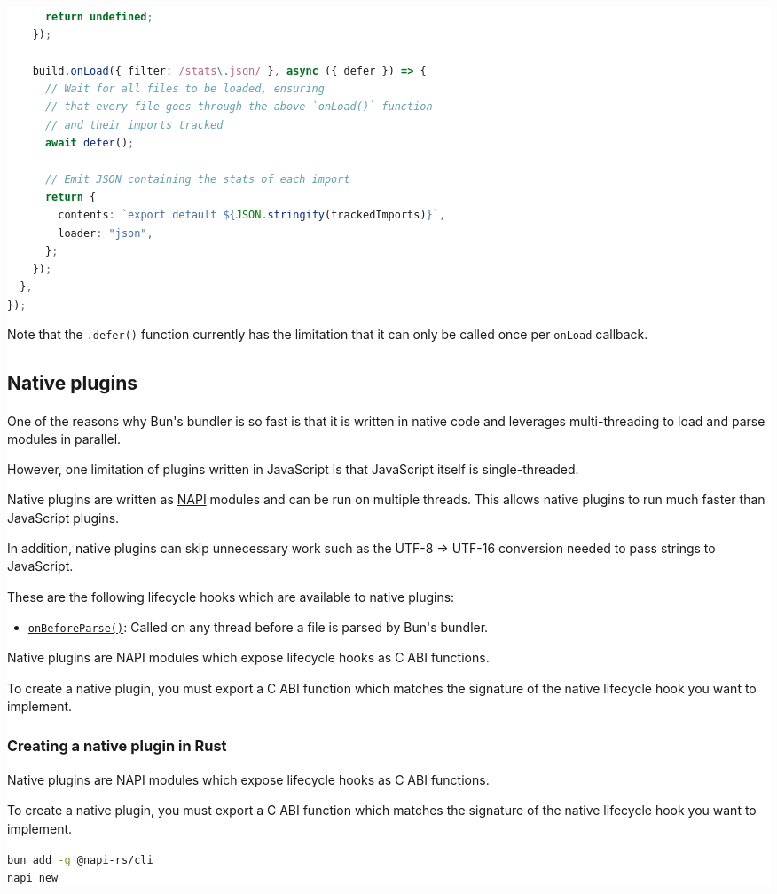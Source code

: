 ```ts
      return undefined;
    });

    build.onLoad({ filter: /stats\.json/ }, async ({ defer }) => {
      // Wait for all files to be loaded, ensuring
      // that every file goes through the above `onLoad()` function
      // and their imports tracked
      await defer();

      // Emit JSON containing the stats of each import
      return {
        contents: `export default ${JSON.stringify(trackedImports)}`,
        loader: "json",
      };
    });
  },
});
```

Note that the `.defer()` function currently has the limitation that it can only be called once per `onLoad` callback.

## Native plugins

One of the reasons why Bun's bundler is so fast is that it is written in native code and leverages multi-threading to load and parse modules in parallel.

However, one limitation of plugins written in JavaScript is that JavaScript itself is single-threaded.

Native plugins are written as [NAPI](https://bun.sh/docs/api/node-api) modules and can be run on multiple threads. This allows native plugins to run much faster than JavaScript plugins.

In addition, native plugins can skip unnecessary work such as the UTF-8 -> UTF-16 conversion needed to pass strings to JavaScript.

These are the following lifecycle hooks which are available to native plugins:

- [`onBeforeParse()`](#onbeforeparse): Called on any thread before a file is parsed by Bun's bundler.

Native plugins are NAPI modules which expose lifecycle hooks as C ABI functions.

To create a native plugin, you must export a C ABI function which matches the signature of the native lifecycle hook you want to implement.

### Creating a native plugin in Rust

Native plugins are NAPI modules which expose lifecycle hooks as C ABI functions.

To create a native plugin, you must export a C ABI function which matches the signature of the native lifecycle hook you want to implement.

```bash
bun add -g @napi-rs/cli
napi new
```
